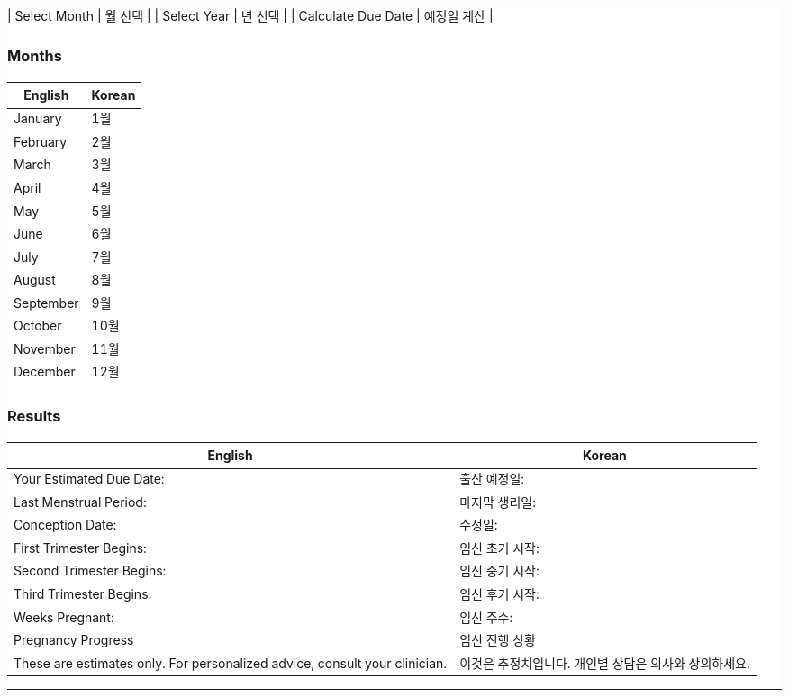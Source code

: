 | Select Month | 월 선택 |
| Select Year | 년 선택 |
| Calculate Due Date | 예정일 계산 |

### Months
| English | Korean |
|---------|--------|
| January | 1월 |
| February | 2월 |
| March | 3월 |
| April | 4월 |
| May | 5월 |
| June | 6월 |
| July | 7월 |
| August | 8월 |
| September | 9월 |
| October | 10월 |
| November | 11월 |
| December | 12월 |

### Results
| English | Korean |
|---------|--------|
| Your Estimated Due Date: | 출산 예정일: |
| Last Menstrual Period: | 마지막 생리일: |
| Conception Date: | 수정일: |
| First Trimester Begins: | 임신 초기 시작: |
| Second Trimester Begins: | 임신 중기 시작: |
| Third Trimester Begins: | 임신 후기 시작: |
| Weeks Pregnant: | 임신 주수: |
| Pregnancy Progress | 임신 진행 상황 |
| These are estimates only. For personalized advice, consult your clinician. | 이것은 추정치입니다. 개인별 상담은 의사와 상의하세요. |

---
